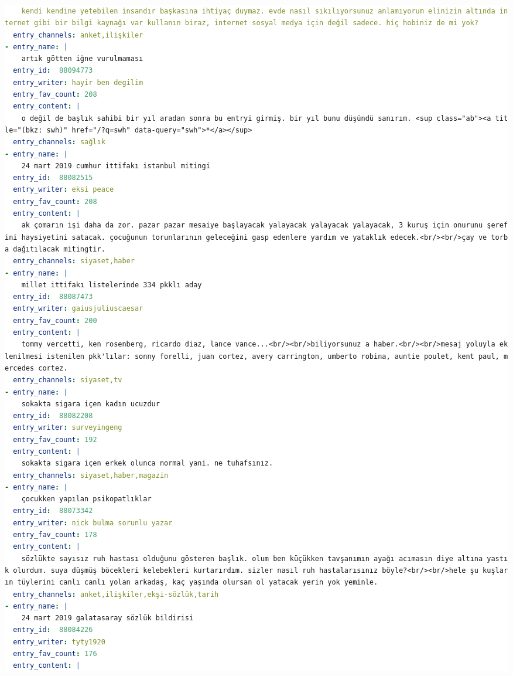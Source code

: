 ```yaml
    kendi kendine yetebilen insandır başkasına ihtiyaç duymaz. evde nasıl sıkılıyorsunuz anlamıyorum elinizin altında internet gibi bir bilgi kaynağı var kullanın biraz, internet sosyal medya için değil sadece. hiç hobiniz de mi yok?
  entry_channels: anket,ilişkiler
- entry_name: |
    artık götten iğne vurulmaması
  entry_id:  88094773
  entry_writer: hayir ben degilim
  entry_fav_count: 208
  entry_content: |
    o değil de başlık sahibi bir yıl aradan sonra bu entryi girmiş. bir yıl bunu düşündü sanırım. <sup class="ab"><a title="(bkz: swh)" href="/?q=swh" data-query="swh">*</a></sup>
  entry_channels: sağlık
- entry_name: |
    24 mart 2019 cumhur ittifakı istanbul mitingi
  entry_id:  88082515
  entry_writer: eksi peace
  entry_fav_count: 208
  entry_content: |
    ak çomarın işi daha da zor. pazar pazar mesaiye başlayacak yalayacak yalayacak yalayacak, 3 kuruş için onurunu şerefini haysiyetini satacak. çocuğunun torunlarının geleceğini gasp edenlere yardım ve yataklık edecek.<br/><br/>çay ve torba dağıtılacak mitingtir.
  entry_channels: siyaset,haber
- entry_name: |
    millet ittifakı listelerinde 334 pkklı aday
  entry_id:  88087473
  entry_writer: gaiusjuliuscaesar
  entry_fav_count: 200
  entry_content: |
    tommy vercetti, ken rosenberg, ricardo diaz, lance vance...<br/><br/>biliyorsunuz a haber.<br/><br/>mesaj yoluyla eklenilmesi istenilen pkk'lılar: sonny forelli, juan cortez, avery carrington, umberto robina, auntie poulet, kent paul, mercedes cortez.
  entry_channels: siyaset,tv
- entry_name: |
    sokakta sigara içen kadın ucuzdur
  entry_id:  88082208
  entry_writer: surveyingeng
  entry_fav_count: 192
  entry_content: |
    sokakta sigara içen erkek olunca normal yani. ne tuhafsınız.
  entry_channels: siyaset,haber,magazin
- entry_name: |
    çocukken yapılan psikopatlıklar
  entry_id:  88073342
  entry_writer: nick bulma sorunlu yazar
  entry_fav_count: 178
  entry_content: |
    sözlükte sayısız ruh hastası olduğunu gösteren başlık. olum ben küçükken tavşanımın ayağı acımasın diye altına yastık olurdum. suya düşmüş böcekleri kelebekleri kurtarırdım. sizler nasıl ruh hastalarısınız böyle?<br/><br/>hele şu kuşların tüylerini canlı canlı yolan arkadaş, kaç yaşında olursan ol yatacak yerin yok yeminle.
  entry_channels: anket,ilişkiler,ekşi-sözlük,tarih
- entry_name: |
    24 mart 2019 galatasaray sözlük bildirisi
  entry_id:  88084226
  entry_writer: tyty1920
  entry_fav_count: 176
  entry_content: |
```